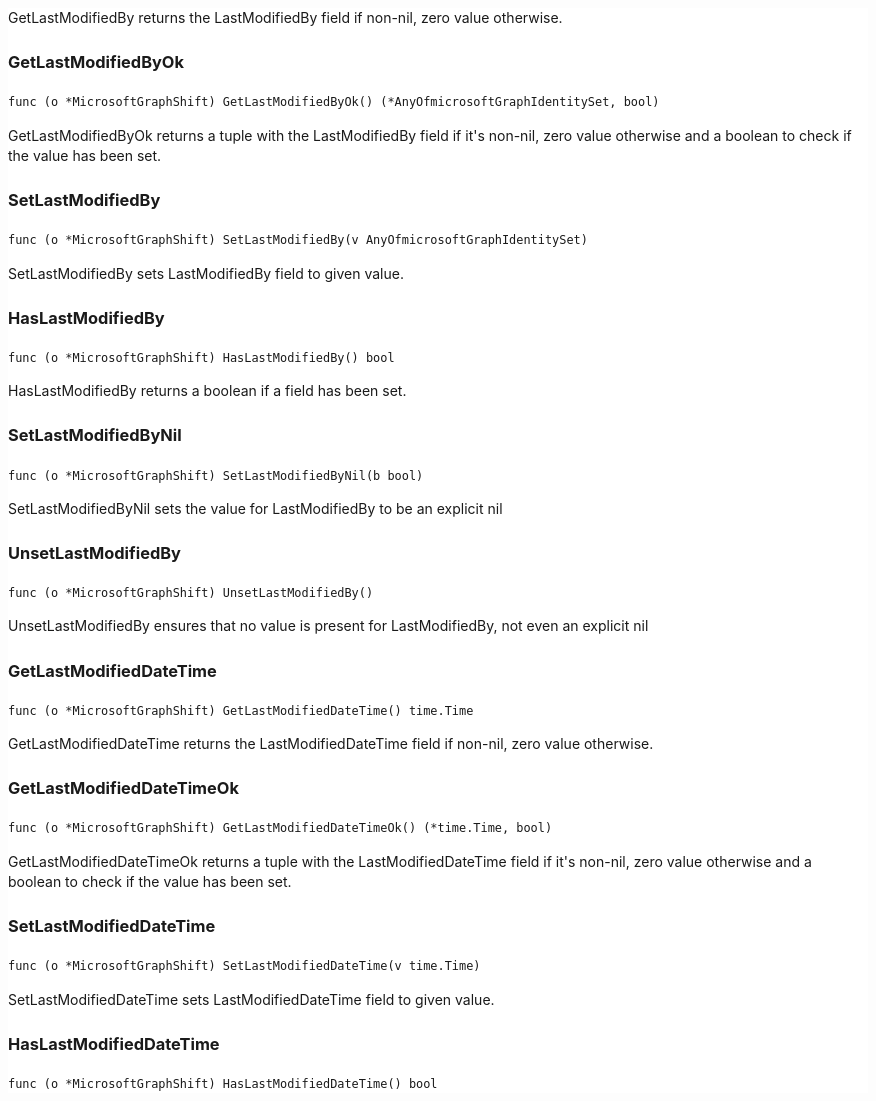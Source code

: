 GetLastModifiedBy returns the LastModifiedBy field if non-nil, zero value otherwise.

### GetLastModifiedByOk

`func (o *MicrosoftGraphShift) GetLastModifiedByOk() (*AnyOfmicrosoftGraphIdentitySet, bool)`

GetLastModifiedByOk returns a tuple with the LastModifiedBy field if it's non-nil, zero value otherwise
and a boolean to check if the value has been set.

### SetLastModifiedBy

`func (o *MicrosoftGraphShift) SetLastModifiedBy(v AnyOfmicrosoftGraphIdentitySet)`

SetLastModifiedBy sets LastModifiedBy field to given value.

### HasLastModifiedBy

`func (o *MicrosoftGraphShift) HasLastModifiedBy() bool`

HasLastModifiedBy returns a boolean if a field has been set.

### SetLastModifiedByNil

`func (o *MicrosoftGraphShift) SetLastModifiedByNil(b bool)`

 SetLastModifiedByNil sets the value for LastModifiedBy to be an explicit nil

### UnsetLastModifiedBy
`func (o *MicrosoftGraphShift) UnsetLastModifiedBy()`

UnsetLastModifiedBy ensures that no value is present for LastModifiedBy, not even an explicit nil
### GetLastModifiedDateTime

`func (o *MicrosoftGraphShift) GetLastModifiedDateTime() time.Time`

GetLastModifiedDateTime returns the LastModifiedDateTime field if non-nil, zero value otherwise.

### GetLastModifiedDateTimeOk

`func (o *MicrosoftGraphShift) GetLastModifiedDateTimeOk() (*time.Time, bool)`

GetLastModifiedDateTimeOk returns a tuple with the LastModifiedDateTime field if it's non-nil, zero value otherwise
and a boolean to check if the value has been set.

### SetLastModifiedDateTime

`func (o *MicrosoftGraphShift) SetLastModifiedDateTime(v time.Time)`

SetLastModifiedDateTime sets LastModifiedDateTime field to given value.

### HasLastModifiedDateTime

`func (o *MicrosoftGraphShift) HasLastModifiedDateTime() bool`
